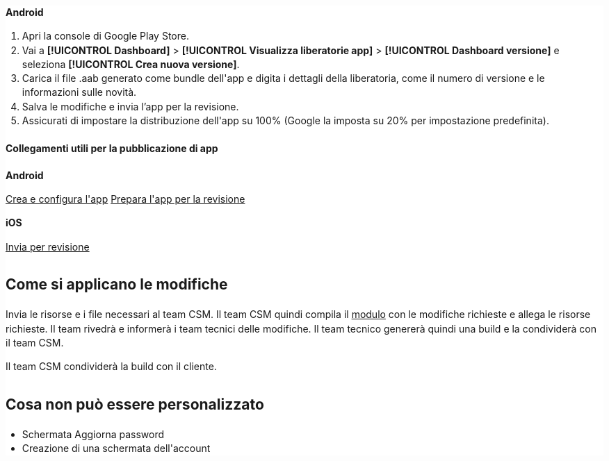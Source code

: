 **Android**

1. Apri la console di Google Play Store.
2. Vai a **[!UICONTROL Dashboard]** > **[!UICONTROL Visualizza liberatorie app]** > **[!UICONTROL Dashboard versione]** e seleziona **[!UICONTROL Crea nuova versione]**.
3. Carica il file .aab generato come bundle dell&#39;app e digita i dettagli della liberatoria, come il numero di versione e le informazioni sulle novità.
4. Salva le modifiche e invia l’app per la revisione.
5. Assicurati di impostare la distribuzione dell&#39;app su 100% (Google la imposta su 20% per impostazione predefinita).

#### Collegamenti utili per la pubblicazione di app

**Android**

[Crea e configura l&#39;app](https://support.google.com/googleplay/android-developer/answer/9859152?hl=en)
[Prepara l&#39;app per la revisione](https://support.google.com/googleplay/android-developer/answer/9859455?sjid=2454409340679630327-AP)

**iOS**

[Invia per revisione](https://developer.apple.com/help/app-store-connect/manage-submissions-to-app-review/submit-for-review)

## Come si applicano le modifiche

Invia le risorse e i file necessari al team CSM. Il team CSM quindi compila il [modulo](https://forms.office.com/r/bJRRaRBvSh) con le modifiche richieste e allega le risorse richieste. Il team rivedrà e informerà i team tecnici delle modifiche. Il team tecnico genererà quindi una build e la condividerà con il team CSM.

Il team CSM condividerà la build con il cliente.

## Cosa non può essere personalizzato

* Schermata Aggiorna password
* Creazione di una schermata dell&#39;account
